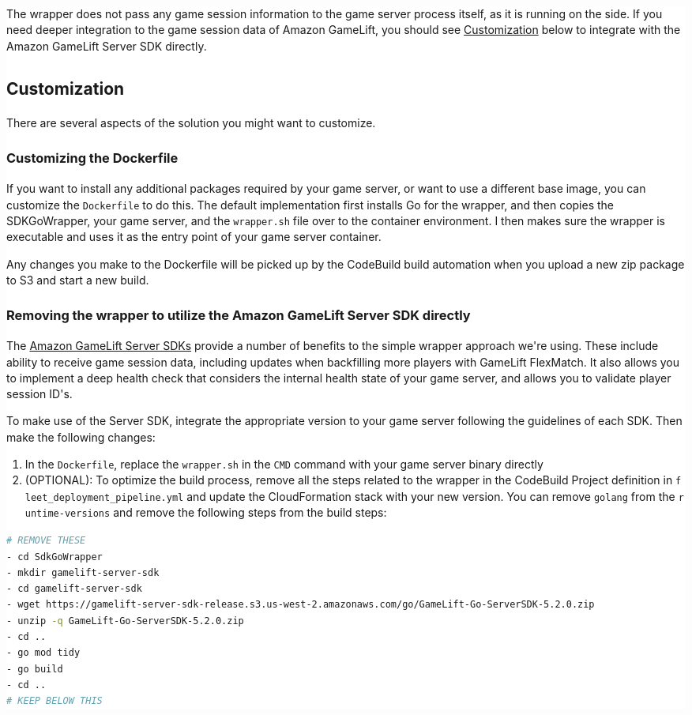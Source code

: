 The wrapper does not pass any game session information to the game server process itself, as it is running on the side. If you need deeper integration to the game session data of Amazon GameLift, you should see [Customization](#customization) below to integrate with the Amazon GameLift Server SDK directly.

## Customization

There are several aspects of the solution you might want to customize.

### Customizing the Dockerfile

If you want to install any additional packages required by your game server, or want to use a different base image, you can customize the `Dockerfile` to do this. The default implementation first installs Go for the wrapper, and then copies the SDKGoWrapper, your game server, and the `wrapper.sh` file over to the container environment. I then makes sure the wrapper is executable and uses it as the entry point of your game server container.

Any changes you make to the Dockerfile will be picked up by the CodeBuild build automation when you upload a new zip package to S3 and start a new build.

### Removing the wrapper to utilize the Amazon GameLift Server SDK directly

The [Amazon GameLift Server SDKs](https://aws.amazon.com/gamelift/getting-started-sdks/) provide a number of benefits to the simple wrapper approach we're using. These include ability to receive game session data, including updates when backfilling more players with GameLift FlexMatch. It also allows you to implement a deep health check that considers the internal health state of your game server, and allows you to validate player session ID's. 

To make use of the Server SDK, integrate the appropriate version to your game server following the guidelines of each SDK. Then make the following changes:

1. In the `Dockerfile`, replace the `wrapper.sh` in the `CMD` command with your game server binary directly
2. (OPTIONAL): To optimize the build process, remove all the steps related to the wrapper in the CodeBuild Project definition in `fleet_deployment_pipeline.yml` and update the CloudFormation stack with your new version. You can remove `golang` from the `runtime-versions` and remove the following steps from the build steps:

```bash
# REMOVE THESE
- cd SdkGoWrapper
- mkdir gamelift-server-sdk
- cd gamelift-server-sdk
- wget https://gamelift-server-sdk-release.s3.us-west-2.amazonaws.com/go/GameLift-Go-ServerSDK-5.2.0.zip
- unzip -q GameLift-Go-ServerSDK-5.2.0.zip
- cd ..
- go mod tidy
- go build
- cd ..
# KEEP BELOW THIS
```

